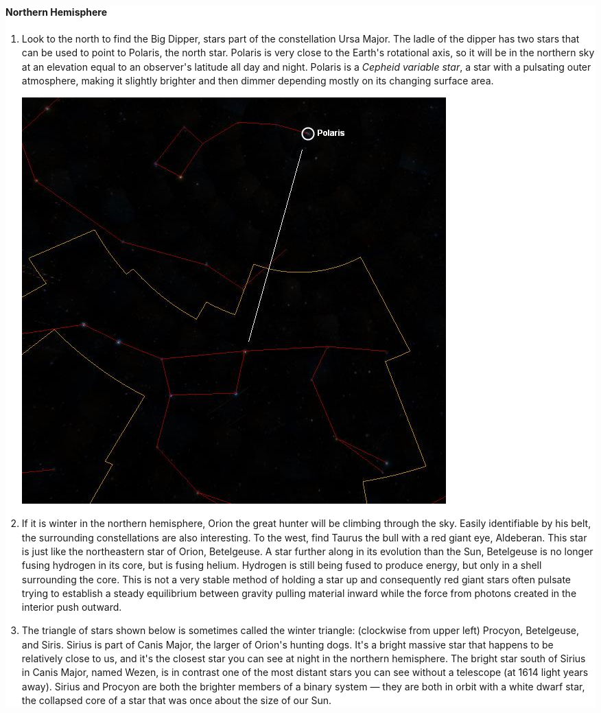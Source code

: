 
#### Northern Hemisphere

1. Look to the north to find the Big Dipper, stars part of the constellation
   Ursa Major. The ladle of the dipper has two stars that can be used to point
   to Polaris, the north star. Polaris is very close to the Earth's rotational
   axis, so it will be in the northern sky at an elevation equal to an
   observer's latitude all day and night. Polaris is a _Cepheid variable
   star_, a star with a pulsating outer atmosphere, making it slightly
   brighter and then dimmer depending mostly on its changing surface area.

   ![](uiimages/skytonight_Polaris.jpg)
2. If it is winter in the northern hemisphere, Orion the great hunter will be
   climbing through the sky. Easily identifiable by his belt, the surrounding
   constellations are also interesting. To the west, find Taurus the bull with
   a red giant eye, Aldeberan. This star is just like the northeastern star of
   Orion, Betelgeuse. A star further along in its evolution than the Sun,
   Betelgeuse is no longer fusing hydrogen in its core, but is fusing helium.
   Hydrogen is still being fused to produce energy, but only in a shell
   surrounding the core. This is not a very stable method of holding a star up
   and consequently red giant stars often pulsate trying to establish a steady
   equilibrium between gravity pulling material inward while the force from
   photons created in the interior push outward.
3. The triangle of stars shown below is sometimes called the winter triangle:
   (clockwise from upper left) Procyon, Betelgeuse, and Siris. Sirius is part
   of Canis Major, the larger of Orion's hunting dogs. It's a bright massive
   star that happens to be relatively close to us, and it's the closest star
   you can see at night in the northern hemisphere. The bright star south of
   Sirius in Canis Major, named Wezen, is in contrast one of the most distant
   stars you can see without a telescope (at 1614 light years away). Sirius
   and Procyon are both the brighter members of a binary system — they are
   both in orbit with a white dwarf star, the collapsed core of a star that
   was once about the size of our Sun.
